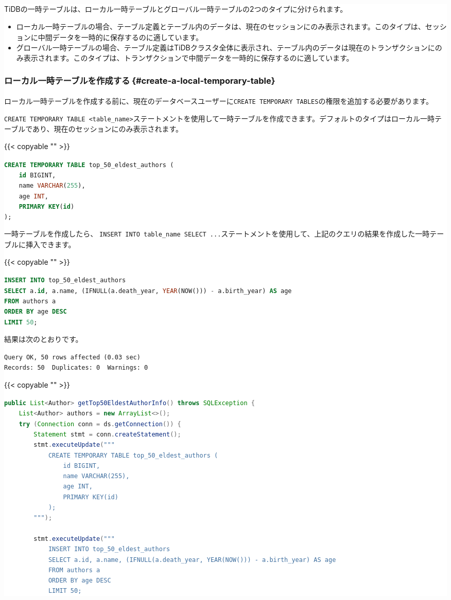 TiDBの一時テーブルは、ローカル一時テーブルとグローバル一時テーブルの2つのタイプに分けられます。

-   ローカル一時テーブルの場合、テーブル定義とテーブル内のデータは、現在のセッションにのみ表示されます。このタイプは、セッションに中間データを一時的に保存するのに適しています。
-   グローバル一時テーブルの場合、テーブル定義はTiDBクラスタ全体に表示され、テーブル内のデータは現在のトランザクションにのみ表示されます。このタイプは、トランザクションで中間データを一時的に保存するのに適しています。

### ローカル一時テーブルを作成する {#create-a-local-temporary-table}

ローカル一時テーブルを作成する前に、現在のデータベースユーザーに`CREATE TEMPORARY TABLES`の権限を追加する必要があります。

<SimpleTab>
<div label="SQL" href="local-sql">

`CREATE TEMPORARY TABLE <table_name>`ステートメントを使用して一時テーブルを作成できます。デフォルトのタイプはローカル一時テーブルであり、現在のセッションにのみ表示されます。

{{< copyable "" >}}

```sql
CREATE TEMPORARY TABLE top_50_eldest_authors (
    id BIGINT,
    name VARCHAR(255),
    age INT,
    PRIMARY KEY(id)
);
```

一時テーブルを作成したら、 `INSERT INTO table_name SELECT ...`ステートメントを使用して、上記のクエリの結果を作成した一時テーブルに挿入できます。

{{< copyable "" >}}

```sql
INSERT INTO top_50_eldest_authors
SELECT a.id, a.name, (IFNULL(a.death_year, YEAR(NOW())) - a.birth_year) AS age
FROM authors a
ORDER BY age DESC
LIMIT 50;
```

結果は次のとおりです。

```
Query OK, 50 rows affected (0.03 sec)
Records: 50  Duplicates: 0  Warnings: 0
```

</div>
<div label="Java" href="local-java">

{{< copyable "" >}}

```java
public List<Author> getTop50EldestAuthorInfo() throws SQLException {
    List<Author> authors = new ArrayList<>();
    try (Connection conn = ds.getConnection()) {
        Statement stmt = conn.createStatement();
        stmt.executeUpdate("""
            CREATE TEMPORARY TABLE top_50_eldest_authors (
                id BIGINT,
                name VARCHAR(255),
                age INT,
                PRIMARY KEY(id)
            );
        """);

        stmt.executeUpdate("""
            INSERT INTO top_50_eldest_authors
            SELECT a.id, a.name, (IFNULL(a.death_year, YEAR(NOW())) - a.birth_year) AS age
            FROM authors a
            ORDER BY age DESC
            LIMIT 50;
```